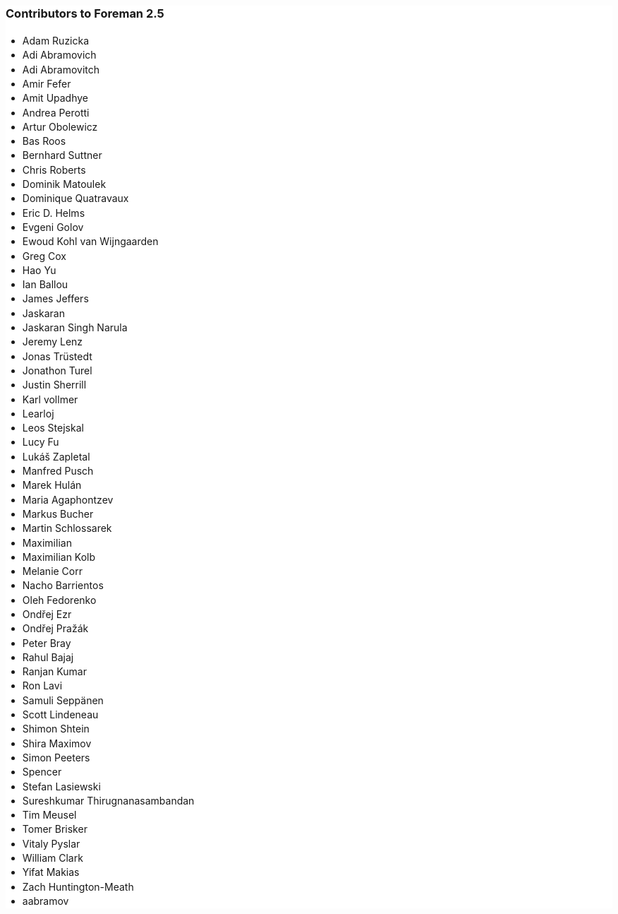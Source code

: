 
### Contributors to Foreman 2.5
* Adam Ruzicka
* Adi Abramovich
* Adi Abramovitch
* Amir Fefer
* Amit Upadhye
* Andrea Perotti
* Artur Obolewicz
* Bas Roos
* Bernhard Suttner
* Chris Roberts
* Dominik Matoulek
* Dominique Quatravaux
* Eric D. Helms
* Evgeni Golov
* Ewoud Kohl van Wijngaarden
* Greg Cox
* Hao Yu
* Ian Ballou
* James Jeffers
* Jaskaran
* Jaskaran Singh Narula
* Jeremy Lenz
* Jonas Trüstedt
* Jonathon Turel
* Justin Sherrill
* Karl vollmer
* Learloj
* Leos Stejskal
* Lucy Fu
* Lukáš Zapletal
* Manfred Pusch
* Marek Hulán
* Maria Agaphontzev
* Markus Bucher
* Martin Schlossarek
* Maximilian
* Maximilian Kolb
* Melanie Corr
* Nacho Barrientos
* Oleh Fedorenko
* Ondřej Ezr
* Ondřej Pražák
* Peter Bray
* Rahul Bajaj
* Ranjan Kumar
* Ron Lavi
* Samuli Seppänen
* Scott Lindeneau
* Shimon Shtein
* Shira Maximov
* Simon Peeters
* Spencer
* Stefan Lasiewski
* Sureshkumar Thirugnanasambandan
* Tim Meusel
* Tomer Brisker
* Vitaly Pyslar
* William Clark
* Yifat Makias
* Zach Huntington-Meath
* aabramov